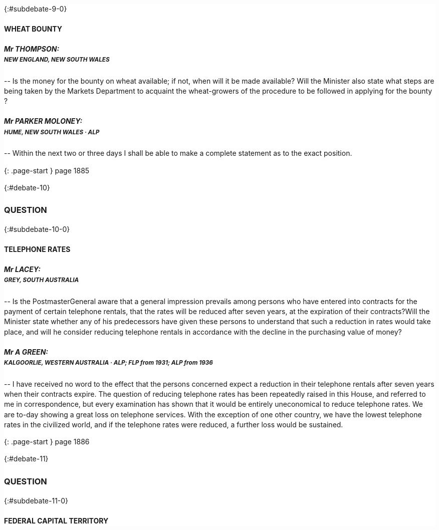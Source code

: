{:#subdebate-9-0}
#### WHEAT BOUNTY

##### Mr THOMPSON:<br><small class="text-muted">NEW ENGLAND, NEW SOUTH WALES</small>

-- Is the money for the bounty on wheat available; if not, when will it be made available? Will the Minister also state what steps are being taken by the Markets Department to acquaint the wheat-growers of the procedure to be followed in applying for the bounty ? 

##### Mr PARKER MOLONEY:<br><small class="text-muted">HUME, NEW SOUTH WALES &middot; ALP</small>

-- Within the next two or three days I shall be able to make a complete statement as to the exact position. 

{: .page-start }
page 1885

{:#debate-10}
### QUESTION

{:#subdebate-10-0}
#### TELEPHONE RATES

##### Mr LACEY:<br><small class="text-muted">GREY, SOUTH AUSTRALIA</small>

-- Is the PostmasterGeneral aware that a general impression prevails among persons who have entered into contracts for the payment of certain telephone rentals, that the rates will be reduced after seven years, at the expiration of their contracts?Will the Minister state whether any of his predecessors have given these persons to understand that such a reduction in rates would take place, and will he consider reducing telephone rentals in accordance with the decline in the purchasing value of money? 

##### Mr A GREEN:<br><small class="text-muted">KALGOORLIE, WESTERN AUSTRALIA &middot; ALP; FLP from 1931; ALP from 1936</small>

-- I have received no word to the effect that the persons concerned expect a reduction in their telephone rentals after seven years when their contracts expire. The question of reducing telephone rates has been repeatedly raised in this House, and referred to me in correspondence, but every examination has shown that it would be entirely uneconomical to reduce telephone rates. We are to-day showing a great loss on telephone services. With the exception of one other country, we have the lowest telephone rates in the civilized world, and if the telephone rates were reduced, a further loss would be sustained. 

{: .page-start }
page 1886

{:#debate-11}
### QUESTION

{:#subdebate-11-0}
#### FEDERAL CAPITAL TERRITORY
